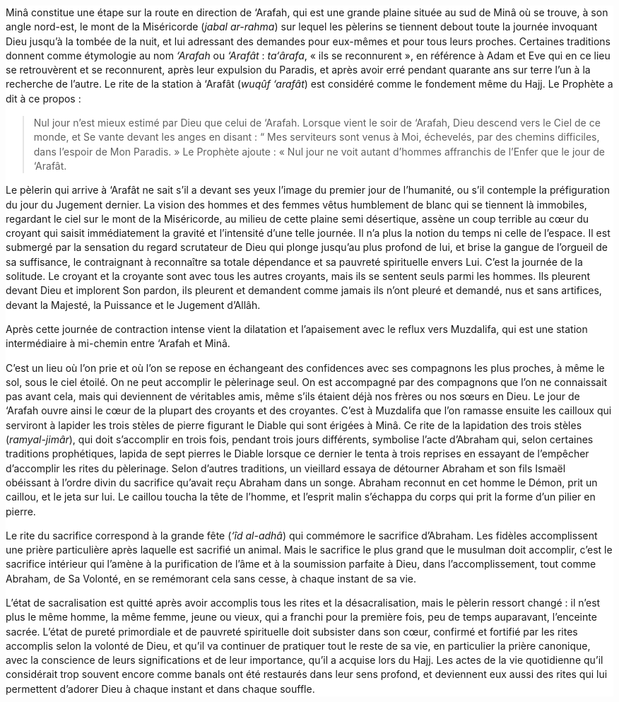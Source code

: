 Minâ constitue une étape sur la route en direction de ‘Arafah, qui est une grande plaine située au sud de Minâ où se trouve, à son angle nord-est, le mont de la Miséricorde (*jabal ar-rahma*) sur lequel les pèlerins se tiennent debout toute la journée invoquant Dieu jusqu’à la tombée de la nuit, et lui adressant des demandes pour eux-mêmes et pour tous leurs proches. Certaines traditions donnent comme étymologie au nom *‘Arafah* ou *‘Arafât*&nbsp;: *ta‘ârafa*, «&nbsp;ils se reconnurent&nbsp;», en référence à Adam et Eve qui en ce lieu se retrouvèrent et se reconnurent, après leur expulsion du Paradis, et après avoir erré pendant quarante ans sur terre l’un à la recherche de l’autre. Le rite de la station à ‘Arafât (*wuqûf ‘arafât*) est considéré comme le fondement même du Hajj. Le Prophète a dit à ce propos&nbsp;: 
> Nul jour n’est mieux estimé par Dieu que celui de ‘Arafah. Lorsque vient le soir de ‘Arafah, Dieu descend vers le Ciel de ce monde, et Se vante devant les anges en disant&nbsp;: “&nbsp;Mes serviteurs sont venus à Moi, échevelés, par des chemins difficiles, dans l’espoir de Mon Paradis.&nbsp;» Le Prophète ajoute&nbsp;: «&nbsp;Nul jour ne voit autant d’hommes affranchis de l’Enfer que le jour de ‘Arafât.

Le pèlerin qui arrive à ‘Arafât ne sait s’il a devant ses yeux l’image du premier jour de l’humanité, ou s’il contemple la préfiguration du jour du Jugement dernier. La vision des hommes et des femmes vêtus humblement de blanc qui se tiennent là immobiles, regardant le ciel sur le mont de la Miséricorde, au milieu de cette plaine semi désertique, assène un coup terrible au c&oelig;ur du croyant qui saisit immédiatement la gravité et l’intensité d’une telle journée. Il n’a plus la notion du temps ni celle de l’espace. Il est submergé par la sensation du regard scrutateur de Dieu qui plonge jusqu’au plus profond de lui, et brise la gangue de l’orgueil de sa suffisance, le contraignant à reconnaître sa totale dépendance et sa pauvreté spirituelle envers Lui. C’est la journée de la solitude. Le croyant et la croyante sont avec tous les autres croyants, mais ils se sentent seuls parmi les hommes. Ils pleurent devant Dieu et implorent Son pardon, ils pleurent et demandent comme jamais ils n’ont pleuré et demandé, nus et sans artifices, devant la Majesté, la Puissance et le Jugement d’Allâh.

Après cette journée de contraction intense vient la dilatation et l’apaisement avec le reflux vers Muzdalifa, qui est une station intermédiaire à mi-chemin entre ‘Arafah et Minâ.

C’est un lieu où l’on prie et où l’on se repose en échangeant des confidences avec ses compagnons les plus proches, à même le sol, sous le ciel étoilé. On ne peut accomplir le pèlerinage seul. On est accompagné par des compagnons que l’on ne connaissait pas avant cela, mais qui deviennent de véritables amis, même s’ils étaient déjà nos frères ou nos s&oelig;urs en Dieu. Le jour de ‘Arafah ouvre ainsi le c&oelig;ur de la plupart des croyants et des croyantes. C’est à Muzdalifa que l’on ramasse ensuite les cailloux qui serviront à lapider les trois stèles de pierre figurant le Diable qui sont érigées à Minâ. Ce rite de la lapidation des trois stèles (*ramyal-jimâr*), qui doit s’accomplir en trois fois, pendant trois jours différents, symbolise l’acte d’Abraham qui, selon certaines traditions prophétiques, lapida de sept pierres le Diable lorsque ce dernier le tenta à trois reprises en essayant de l’empêcher d’accomplir les rites du pèlerinage. Selon d’autres traditions, un vieillard essaya de détourner Abraham et son fils Ismaël obéissant à l’ordre divin du sacrifice qu’avait reçu Abraham dans un songe. Abraham reconnut en cet homme le Démon, prit un caillou, et le jeta sur lui. Le caillou toucha la tête de l’homme, et l’esprit malin s’échappa du corps qui prit la forme d’un pilier en pierre.

Le rite du sacrifice correspond à la grande fête (*‘îd al-adhâ*) qui commémore le sacrifice d’Abraham. Les fidèles accomplissent une prière particulière après laquelle est sacrifié un animal. Mais le sacrifice le plus grand que le musulman doit accomplir, c’est le sacrifice intérieur qui l’amène à la purification de l’âme et à la soumission parfaite à Dieu, dans l’accomplissement, tout comme Abraham, de Sa Volonté, en se remémorant cela sans cesse, à chaque instant de sa vie.

L’état de sacralisation est quitté après avoir accomplis tous les rites et la désacralisation, mais le pèlerin ressort changé&nbsp;: il n’est plus le même homme, la même femme, jeune ou vieux, qui a franchi pour la première fois, peu de temps auparavant, l’enceinte sacrée. L’état de pureté primordiale et de pauvreté spirituelle doit subsister dans son c&oelig;ur, confirmé et fortifié par les rites accomplis selon la volonté de Dieu, et qu’il va continuer de pratiquer tout le reste de sa vie, en particulier la prière canonique, avec la conscience de leurs significations et de leur importance, qu’il a acquise lors du Hajj. Les actes de la vie quotidienne qu’il considérait trop souvent encore comme banals ont été restaurés dans leur sens profond, et deviennent eux aussi des rites qui lui permettent d’adorer Dieu à chaque instant et dans chaque souffle.

[^1]: Coran 22&nbsp;: 26-29.
